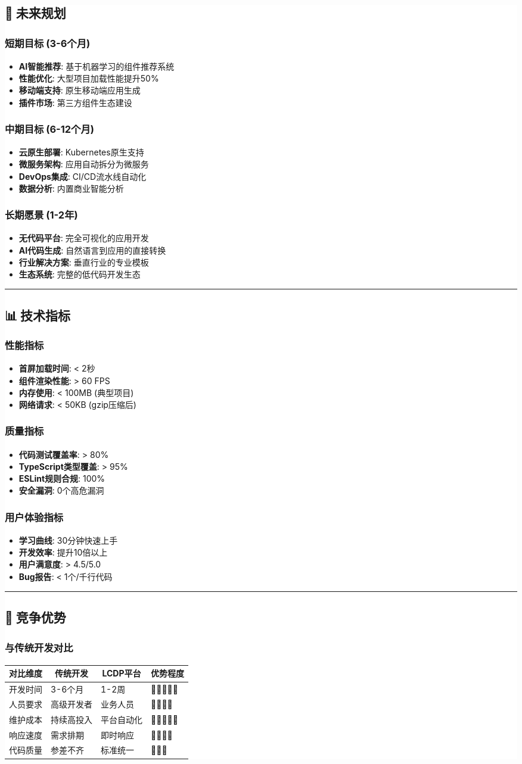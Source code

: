 
## 🔮 未来规划

### 短期目标 (3-6个月)
- **AI智能推荐**: 基于机器学习的组件推荐系统
- **性能优化**: 大型项目加载性能提升50%
- **移动端支持**: 原生移动端应用生成
- **插件市场**: 第三方组件生态建设

### 中期目标 (6-12个月)
- **云原生部署**: Kubernetes原生支持
- **微服务架构**: 应用自动拆分为微服务
- **DevOps集成**: CI/CD流水线自动化
- **数据分析**: 内置商业智能分析

### 长期愿景 (1-2年)
- **无代码平台**: 完全可视化的应用开发
- **AI代码生成**: 自然语言到应用的直接转换
- **行业解决方案**: 垂直行业的专业模板
- **生态系统**: 完整的低代码开发生态

---

## 📊 技术指标

### 性能指标
- **首屏加载时间**: < 2秒
- **组件渲染性能**: > 60 FPS
- **内存使用**: < 100MB (典型项目)
- **网络请求**: < 50KB (gzip压缩后)

### 质量指标
- **代码测试覆盖率**: > 80%
- **TypeScript类型覆盖**: > 95%
- **ESLint规则合规**: 100%
- **安全漏洞**: 0个高危漏洞

### 用户体验指标
- **学习曲线**: 30分钟快速上手
- **开发效率**: 提升10倍以上
- **用户满意度**: > 4.5/5.0
- **Bug报告**: < 1个/千行代码

---

## 🎯 竞争优势

### 与传统开发对比
| 对比维度 | 传统开发 | LCDP平台 | 优势程度 |
|---------|---------|----------|----------|
| 开发时间 | 3-6个月 | 1-2周 | 🚀🚀🚀🚀🚀 |
| 人员要求 | 高级开发者 | 业务人员 | 🚀🚀🚀🚀 |
| 维护成本 | 持续高投入 | 平台自动化 | 🚀🚀🚀🚀🚀 |
| 响应速度 | 需求排期 | 即时响应 | 🚀🚀🚀🚀 |
| 代码质量 | 参差不齐 | 标准统一 | 🚀🚀🚀 |
